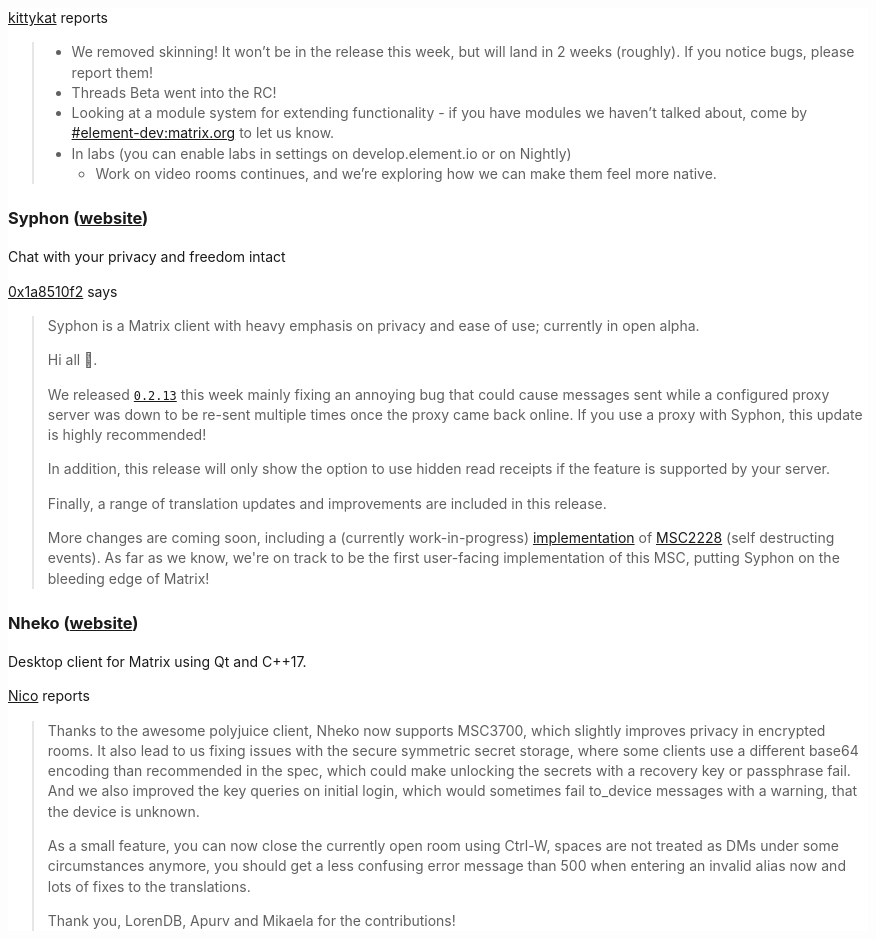 [kittykat](https://matrix.to/#/@kittykat:matrix.org) reports

> * We removed skinning! It won’t be in the release this week, but will land in 2 weeks (roughly). If you notice bugs, please report them!
> * Threads Beta went into the RC!
> * Looking at a module system for extending functionality - if you have modules we haven’t talked about, come by [#element-dev:matrix.org](https://matrix.to/#/#element-dev:matrix.org) to let us know.
> * In labs (you can enable labs in settings on develop.element.io or on Nightly)
>   * Work on video rooms continues, and we’re exploring how we can make them feel more native.

### Syphon ([website](https://syphon.org))

Chat with your privacy and freedom intact

[0x1a8510f2](https://matrix.to/#/@0x1a8510f2:0x1a8510f2.space) says

> Syphon is a Matrix client with heavy emphasis on privacy and ease of use; currently in open alpha.
> 
> Hi all 👋.
> 
> We released [`0.2.13`](https://github.com/syphon-org/syphon/releases/tag/0.2.13) this week mainly fixing an annoying bug that could cause messages sent while a configured proxy server was down to be re-sent multiple times once the proxy came back online. If you use a proxy with Syphon, this update is highly recommended!
> 
> In addition, this release will only show the option to use hidden read receipts if the feature is supported by your server.
> 
> Finally, a range of translation updates and improvements are included in this release.
> 
> More changes are coming soon, including a (currently work-in-progress) [implementation](https://github.com/syphon-org/syphon/pull/660) of [MSC2228](https://github.com/matrix-org/matrix-spec-proposals/pull/2228) (self destructing events). As far as we know, we're on track to be the first user-facing implementation of this MSC, putting Syphon on the bleeding edge of Matrix!

### Nheko ([website](https://nheko-reborn.github.io))

Desktop client for Matrix using Qt and C++17.

[Nico](https://matrix.to/#/@deepbluev7:neko.dev) reports

> Thanks to the awesome polyjuice client, Nheko now supports MSC3700, which slightly improves privacy in encrypted rooms. It also lead to us fixing issues with the secure symmetric secret storage, where some clients use a different base64 encoding than recommended in the spec, which could make unlocking the secrets with a recovery key or passphrase fail. And we also improved the key queries on initial login, which would sometimes fail to_device messages with a warning, that the device is unknown.
> 
> As a small feature, you can now close the currently open room using Ctrl-W, spaces are not treated as DMs under some circumstances anymore, you should get a less confusing error message than 500 when entering an invalid alias now and lots of fixes to the translations.
> 
> Thank you, LorenDB, Apurv and Mikaela for the contributions!
